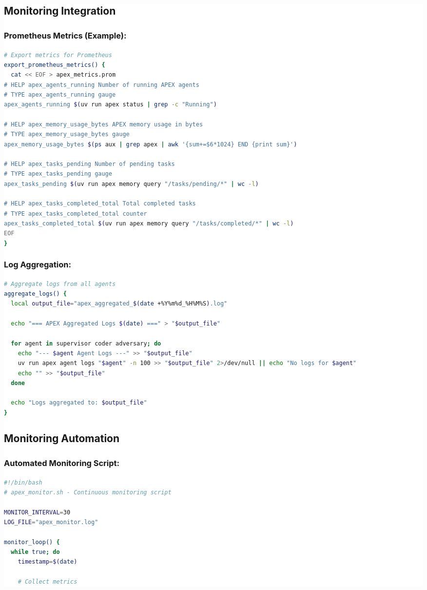 ```bash
```

## Monitoring Integration

### Prometheus Metrics (Example):
```bash
# Export metrics for Prometheus
export_prometheus_metrics() {
  cat << EOF > apex_metrics.prom
# HELP apex_agents_running Number of running APEX agents
# TYPE apex_agents_running gauge
apex_agents_running $(uv run apex status | grep -c "Running")

# HELP apex_memory_usage_bytes APEX memory usage in bytes
# TYPE apex_memory_usage_bytes gauge
apex_memory_usage_bytes $(ps aux | grep apex | awk '{sum+=$6*1024} END {print sum}')

# HELP apex_tasks_pending Number of pending tasks
# TYPE apex_tasks_pending gauge
apex_tasks_pending $(uv run apex memory query "/tasks/pending/*" | wc -l)

# HELP apex_tasks_completed_total Total completed tasks
# TYPE apex_tasks_completed_total counter
apex_tasks_completed_total $(uv run apex memory query "/tasks/completed/*" | wc -l)
EOF
}
```

### Log Aggregation:
```bash
# Aggregate logs from all agents
aggregate_logs() {
  local output_file="apex_aggregated_$(date +%Y%m%d_%H%M%S).log"

  echo "=== APEX Aggregated Logs $(date) ===" > "$output_file"

  for agent in supervisor coder adversary; do
    echo "--- $agent Agent Logs ---" >> "$output_file"
    uv run apex agent logs "$agent" -n 100 >> "$output_file" 2>/dev/null || echo "No logs for $agent"
    echo "" >> "$output_file"
  done

  echo "Logs aggregated to: $output_file"
}
```

## Monitoring Automation

### Automated Monitoring Script:
```bash
#!/bin/bash
# apex_monitor.sh - Continuous monitoring script

MONITOR_INTERVAL=30
LOG_FILE="apex_monitor.log"

monitor_loop() {
  while true; do
    timestamp=$(date)

    # Collect metrics
```